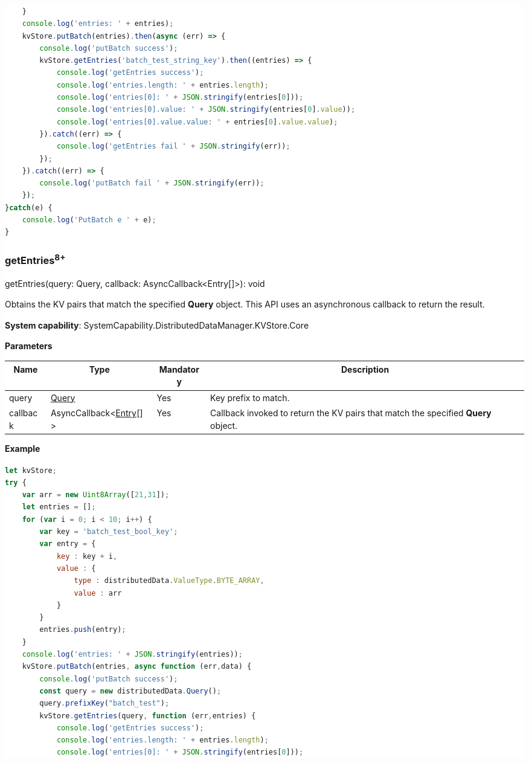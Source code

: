 ```js
    }
    console.log('entries: ' + entries);
    kvStore.putBatch(entries).then(async (err) => {
        console.log('putBatch success');
        kvStore.getEntries('batch_test_string_key').then((entries) => {
            console.log('getEntries success');
            console.log('entries.length: ' + entries.length);
            console.log('entries[0]: ' + JSON.stringify(entries[0]));
            console.log('entries[0].value: ' + JSON.stringify(entries[0].value));
            console.log('entries[0].value.value: ' + entries[0].value.value);
        }).catch((err) => {
            console.log('getEntries fail ' + JSON.stringify(err));
        });
    }).catch((err) => {
        console.log('putBatch fail ' + JSON.stringify(err));
    });
}catch(e) {
    console.log('PutBatch e ' + e);
}
```


### getEntries<sup>8+</sup>

getEntries(query: Query, callback: AsyncCallback&lt;Entry[]&gt;): void

Obtains the KV pairs that match the specified **Query** object. This API uses an asynchronous callback to return the result.

**System capability**: SystemCapability.DistributedDataManager.KVStore.Core

**Parameters**

| Name | Type| Mandatory | Description                   |
| -----  | ------  | ----  | ----------------------- |
| query  |[Query](#query8)   | Yes   |Key prefix to match. |
| callback  |AsyncCallback&lt;[Entry](#entry)[]&gt;   | Yes   |Callback invoked to return the KV pairs that match the specified **Query** object. |

**Example**

```js
let kvStore;
try {
    var arr = new Uint8Array([21,31]);
    let entries = [];
    for (var i = 0; i < 10; i++) {
        var key = 'batch_test_bool_key';
        var entry = {
            key : key + i,
            value : {
                type : distributedData.ValueType.BYTE_ARRAY,
                value : arr
            }
        }
        entries.push(entry);
    }
    console.log('entries: ' + JSON.stringify(entries));
    kvStore.putBatch(entries, async function (err,data) {
        console.log('putBatch success');
        const query = new distributedData.Query();
        query.prefixKey("batch_test");
        kvStore.getEntries(query, function (err,entries) {
            console.log('getEntries success');
            console.log('entries.length: ' + entries.length);
            console.log('entries[0]: ' + JSON.stringify(entries[0]));
```